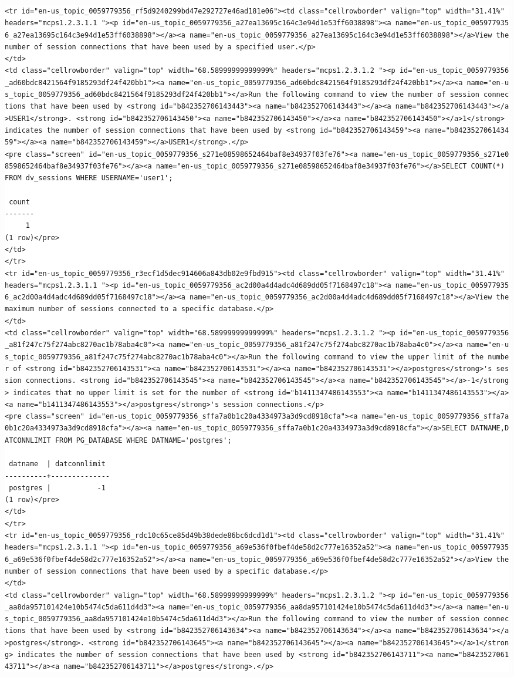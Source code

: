     <tr id="en-us_topic_0059779356_rf5d9240299bd47e292727e46ad181e06"><td class="cellrowborder" valign="top" width="31.41%" headers="mcps1.2.3.1.1 "><p id="en-us_topic_0059779356_a27ea13695c164c3e94d1e53ff6038898"><a name="en-us_topic_0059779356_a27ea13695c164c3e94d1e53ff6038898"></a><a name="en-us_topic_0059779356_a27ea13695c164c3e94d1e53ff6038898"></a>View the number of session connections that have been used by a specified user.</p>
    </td>
    <td class="cellrowborder" valign="top" width="68.58999999999999%" headers="mcps1.2.3.1.2 "><p id="en-us_topic_0059779356_ad60bdc8421564f9185293df24f420bb1"><a name="en-us_topic_0059779356_ad60bdc8421564f9185293df24f420bb1"></a><a name="en-us_topic_0059779356_ad60bdc8421564f9185293df24f420bb1"></a>Run the following command to view the number of session connections that have been used by <strong id="b842352706143443"><a name="b842352706143443"></a><a name="b842352706143443"></a>USER1</strong>. <strong id="b842352706143450"><a name="b842352706143450"></a><a name="b842352706143450"></a>1</strong> indicates the number of session connections that have been used by <strong id="b842352706143459"><a name="b842352706143459"></a><a name="b842352706143459"></a>USER1</strong>.</p>
    <pre class="screen" id="en-us_topic_0059779356_s271e08598652464baf8e34937f03fe76"><a name="en-us_topic_0059779356_s271e08598652464baf8e34937f03fe76"></a><a name="en-us_topic_0059779356_s271e08598652464baf8e34937f03fe76"></a>SELECT COUNT(*) FROM dv_sessions WHERE USERNAME='user1';
    
     count
    -------
         1
    (1 row)</pre>
    </td>
    </tr>
    <tr id="en-us_topic_0059779356_r3ecf1d5dec914606a843db02e9fbd915"><td class="cellrowborder" valign="top" width="31.41%" headers="mcps1.2.3.1.1 "><p id="en-us_topic_0059779356_ac2d00a4d4adc4d689dd05f7168497c18"><a name="en-us_topic_0059779356_ac2d00a4d4adc4d689dd05f7168497c18"></a><a name="en-us_topic_0059779356_ac2d00a4d4adc4d689dd05f7168497c18"></a>View the maximum number of sessions connected to a specific database.</p>
    </td>
    <td class="cellrowborder" valign="top" width="68.58999999999999%" headers="mcps1.2.3.1.2 "><p id="en-us_topic_0059779356_a81f247c75f274abc8270ac1b78aba4c0"><a name="en-us_topic_0059779356_a81f247c75f274abc8270ac1b78aba4c0"></a><a name="en-us_topic_0059779356_a81f247c75f274abc8270ac1b78aba4c0"></a>Run the following command to view the upper limit of the number of <strong id="b842352706143531"><a name="b842352706143531"></a><a name="b842352706143531"></a>postgres</strong>'s session connections. <strong id="b842352706143545"><a name="b842352706143545"></a><a name="b842352706143545"></a>-1</strong> indicates that no upper limit is set for the number of <strong id="b1411347486143553"><a name="b1411347486143553"></a><a name="b1411347486143553"></a>postgres</strong>'s session connections.</p>
    <pre class="screen" id="en-us_topic_0059779356_sffa7a0b1c20a4334973a3d9cd8918cfa"><a name="en-us_topic_0059779356_sffa7a0b1c20a4334973a3d9cd8918cfa"></a><a name="en-us_topic_0059779356_sffa7a0b1c20a4334973a3d9cd8918cfa"></a>SELECT DATNAME,DATCONNLIMIT FROM PG_DATABASE WHERE DATNAME='postgres';
    
     datname  | datconnlimit
    ----------+--------------
     postgres |           -1
    (1 row)</pre>
    </td>
    </tr>
    <tr id="en-us_topic_0059779356_rdc10c65ce85d49b38dede86bc6dcd1d1"><td class="cellrowborder" valign="top" width="31.41%" headers="mcps1.2.3.1.1 "><p id="en-us_topic_0059779356_a69e536f0fbef4de58d2c777e16352a52"><a name="en-us_topic_0059779356_a69e536f0fbef4de58d2c777e16352a52"></a><a name="en-us_topic_0059779356_a69e536f0fbef4de58d2c777e16352a52"></a>View the number of session connections that have been used by a specific database.</p>
    </td>
    <td class="cellrowborder" valign="top" width="68.58999999999999%" headers="mcps1.2.3.1.2 "><p id="en-us_topic_0059779356_aa8da957101424e10b5474c5da611d4d3"><a name="en-us_topic_0059779356_aa8da957101424e10b5474c5da611d4d3"></a><a name="en-us_topic_0059779356_aa8da957101424e10b5474c5da611d4d3"></a>Run the following command to view the number of session connections that have been used by <strong id="b842352706143634"><a name="b842352706143634"></a><a name="b842352706143634"></a>postgres</strong>. <strong id="b842352706143645"><a name="b842352706143645"></a><a name="b842352706143645"></a>1</strong> indicates the number of session connections that have been used by <strong id="b842352706143711"><a name="b842352706143711"></a><a name="b842352706143711"></a>postgres</strong>.</p>
